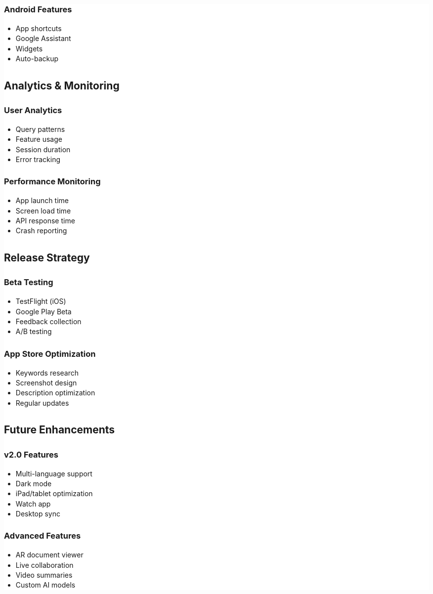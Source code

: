 ### Android Features
- App shortcuts
- Google Assistant
- Widgets
- Auto-backup

## Analytics & Monitoring

### User Analytics
- Query patterns
- Feature usage
- Session duration
- Error tracking

### Performance Monitoring
- App launch time
- Screen load time
- API response time
- Crash reporting

## Release Strategy

### Beta Testing
- TestFlight (iOS)
- Google Play Beta
- Feedback collection
- A/B testing

### App Store Optimization
- Keywords research
- Screenshot design
- Description optimization
- Regular updates

## Future Enhancements

### v2.0 Features
- Multi-language support
- Dark mode
- iPad/tablet optimization
- Watch app
- Desktop sync

### Advanced Features
- AR document viewer
- Live collaboration
- Video summaries
- Custom AI models
